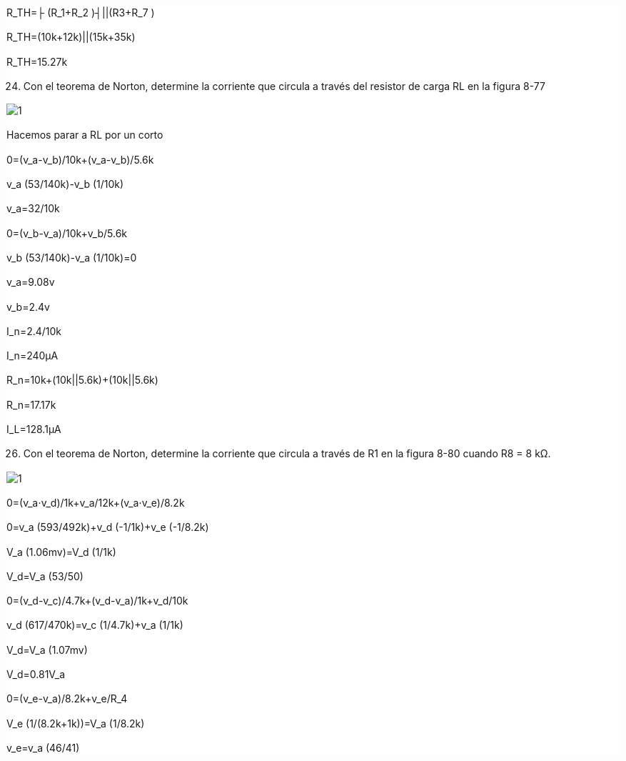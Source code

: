 R_TH=├ (R_1+R_2 )┤||(R3+R_7 )

R_TH=(10k+12k)||(15k+35k)

R_TH=15.27k

24. Con el teorema de Norton, determine la corriente que circula a través del resistor de carga RL en la figura 8-77

![1](https://github.com/hmcasa1/Tarea-4-/blob/569faf56c1f4a861ce6ac044f4d780b5db5efdf3/Im%C3%A1genes/Ejercicio%2024%20cap%208.png)
 
Hacemos parar a RL por un corto

0=(v_a-v_b)/10k+(v_a-v_b)/5.6k

v_a (53/140k)-v_b (1/10k)

v_a=32/10k

0=(v_b-v_a)/10k+v_b/5.6k

v_b (53/140k)-v_a (1/10k)=0

v_a=9.08v

v_b=2.4v

I_n=2.4/10k

I_n=240μA

R_n=10k+(10k||5.6k)+(10k||5.6k)

R_n=17.17k

I_L=128.1μA

26. Con el teorema de Norton, determine la corriente que circula a través de R1 en la figura 8-80 cuando R8 = 8 kΩ.

![1](https://github.com/hmcasa1/Tarea-4-/blob/569faf56c1f4a861ce6ac044f4d780b5db5efdf3/Im%C3%A1genes/Ejercicio%2026%20cap%208.png)
 
0=(v_a⋅v_d)/1k+v_a/12k+(v_a⋅v_e)/8.2k

0=v_a (593/492k)+v_d (-1/1k)+v_e (-1/8.2k)

V_a (1.06mv)=V_d (1/1k)

V_d=V_a (53/50)

0=(v_d-v_c)/4.7k+(v_d-v_a)/1k+v_d/10k

v_d (617/470k)=v_c (1/4.7k)+v_a (1/1k)

V_d=V_a (1.07mv)

V_d=0.81V_a

0=(v_e-v_a)/8.2k+v_e/R_4 

V_e (1/(8.2k+1k))=V_a (1/8.2k)

v_e=v_a (46/41)

